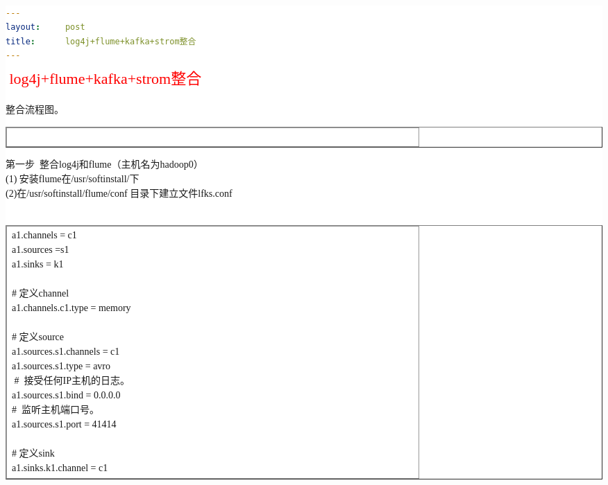 ```yaml
---
layout:     post
title:      log4j+flume+kafka+strom整合
---
```

<div id="article_content" class="article_content clearfix csdn-tracking-statistics" data-pid="blog" data-mod="popu_307" data-dsm="post">
								            <link rel="stylesheet" href="https://csdnimg.cn/release/phoenix/template/css/ck_htmledit_views-f76675cdea.css">
						<div class="htmledit_views" id="content_views">
                
<div style="font-family:'微软雅黑';font-size:14px;line-height:21px;">
<div style="background-color:inherit;"><span style="color:#ff0000;background-color:inherit;font-size:22px;"> log4j+flume+kafka+strom整合  </span></div>
</div>
<div style="font-family:'微软雅黑';font-size:14px;line-height:21px;"><br style="background-color:inherit;"></div>
<div style="font-family:'微软雅黑';font-size:14px;line-height:21px;">整合流程图。</div>
<div style="font-family:'微软雅黑';font-size:14px;line-height:21px;">
<table border="1" cellpadding="2" cellspacing="0" style="border-collapse:collapse;"><tbody style="background-color:inherit;"><tr style="background-color:inherit;"><td valign="top" style="border:1px solid rgb(153,153,153);min-height:25px;min-width:25px;background-color:inherit;width:579px;">
<br style="background-color:inherit;"></td>
</tr></tbody></table></div>
<div style="font-family:'微软雅黑';font-size:14px;line-height:21px;"><span style="background-color:inherit;">第一步  整合log4j和flume（主机名为hadoop0）</span></div>
<div style="font-family:'微软雅黑';font-size:14px;line-height:21px;">(1) 安装flume在<span style="background-color:inherit;line-height:1.5;">/usr/softinstall/下</span></div>
<div style="font-family:'微软雅黑';font-size:14px;line-height:21px;">(2)在<span style="background-color:inherit;line-height:1.5;">/usr/softinstall/flume/conf 目录下建立文件</span><span style="background-color:inherit;line-height:1.5;">lfks.conf</span></div>
<div style="font-family:'微软雅黑';font-size:14px;line-height:21px;"><span style="background-color:inherit;line-height:1.5;"><br style="background-color:inherit;"></span></div>
<div style="font-family:'微软雅黑';font-size:14px;line-height:21px;">
<table border="1" cellpadding="2" cellspacing="0" style="border-collapse:collapse;background-color:inherit;"><tbody style="background-color:inherit;"><tr style="background-color:inherit;"><td valign="top" style="border:1px solid rgb(153,153,153);min-height:25px;min-width:25px;background-color:inherit;width:579px;">
<div style="min-width:2px;background-color:inherit;">a1.channels = c1                                </div>
<div style="min-width:2px;background-color:inherit;">a1.sources =s1                        </div>
<div style="min-width:2px;background-color:inherit;">a1.sinks = k1                             </div>
<div style="min-width:2px;background-color:inherit;"><br style="background-color:inherit;"></div>
<div style="min-width:2px;background-color:inherit;"># 定义channel                                        </div>
<div style="min-width:2px;background-color:inherit;">a1.channels.c1.type = memory                    </div>
<div style="min-width:2px;background-color:inherit;"><br style="background-color:inherit;"></div>
<div style="min-width:2px;background-color:inherit;"># 定义source                                         </div>
<div style="min-width:2px;background-color:inherit;">a1.sources.s1.channels = c1           </div>
<div style="min-width:2px;background-color:inherit;">a1.sources.s1.type = avro              </div>
<div style="min-width:2px;background-color:inherit;"><span style="font-family:'微软雅黑';font-size:14px;"> #  接受任何IP主机的日志。</span><br style="background-color:inherit;"></div>
<div style="min-width:2px;background-color:inherit;">a1.sources.s1.bind = 0.0.0.0   </div>
<div style="min-width:2px;background-color:inherit;"><span style="font-family:'微软雅黑';font-size:14px;">#  监听主机端口号。</span><br style="background-color:inherit;"></div>
<div style="min-width:2px;background-color:inherit;">a1.sources.s1.port = 41414            </div>
<div style="min-width:2px;background-color:inherit;"><br style="background-color:inherit;"></div>
<div style="min-width:2px;background-color:inherit;"># 定义sink              </div>
<div style="min-width:2px;background-color:inherit;">a1.sinks.k1.channel = c1</div>